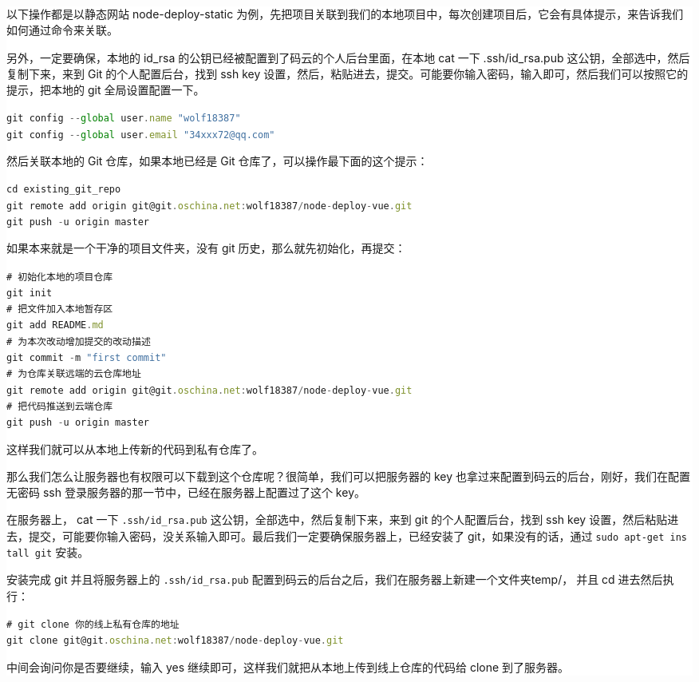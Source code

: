以下操作都是以静态网站 node-deploy-static 为例，先把项目关联到我们的本地项目中，每次创建项目后，它会有具体提示，来告诉我们如何通过命令来关联。

另外，一定要确保，本地的 id_rsa 的公钥已经被配置到了码云的个人后台里面，在本地 cat 一下 .ssh/id_rsa.pub 这公钥，全部选中，然后复制下来，来到 Git 的个人配置后台，找到 ssh key 设置，然后，粘贴进去，提交。可能要你输入密码，输入即可，然后我们可以按照它的提示，把本地的 git 全局设置配置一下。

``` js
git config --global user.name "wolf18387"
git config --global user.email "34xxx72@qq.com"
```

然后关联本地的 Git 仓库，如果本地已经是 Git 仓库了，可以操作最下面的这个提示：

``` js
cd existing_git_repo
git remote add origin git@git.oschina.net:wolf18387/node-deploy-vue.git
git push -u origin master
```

如果本来就是一个干净的项目文件夹，没有 git 历史，那么就先初始化，再提交：

``` js
# 初始化本地的项目仓库
git init
# 把文件加入本地暂存区
git add README.md
# 为本次改动增加提交的改动描述
git commit -m "first commit"
# 为仓库关联远端的云仓库地址
git remote add origin git@git.oschina.net:wolf18387/node-deploy-vue.git
# 把代码推送到云端仓库
git push -u origin master
```

这样我们就可以从本地上传新的代码到私有仓库了。

那么我们怎么让服务器也有权限可以下载到这个仓库呢？很简单，我们可以把服务器的 key 也拿过来配置到码云的后台，刚好，我们在配置无密码 ssh 登录服务器的那一节中，已经在服务器上配置过了这个 key。

在服务器上， cat 一下 `.ssh/id_rsa.pub` 这公钥，全部选中，然后复制下来，来到 git 的个人配置后台，找到 ssh key 设置，然后粘贴进去，提交，可能要你输入密码，没关系输入即可。最后我们一定要确保服务器上，已经安装了 git，如果没有的话，通过 `sudo apt-get install git` 安装。

安装完成 git 并且将服务器上的 `.ssh/id_rsa.pub` 配置到码云的后台之后，我们在服务器上新建一个文件夹temp/， 并且 cd 进去然后执行：

``` js
# git clone 你的线上私有仓库的地址
git clone git@git.oschina.net:wolf18387/node-deploy-vue.git
```

中间会询问你是否要继续，输入 yes 继续即可，这样我们就把从本地上传到线上仓库的代码给 clone 到了服务器。















